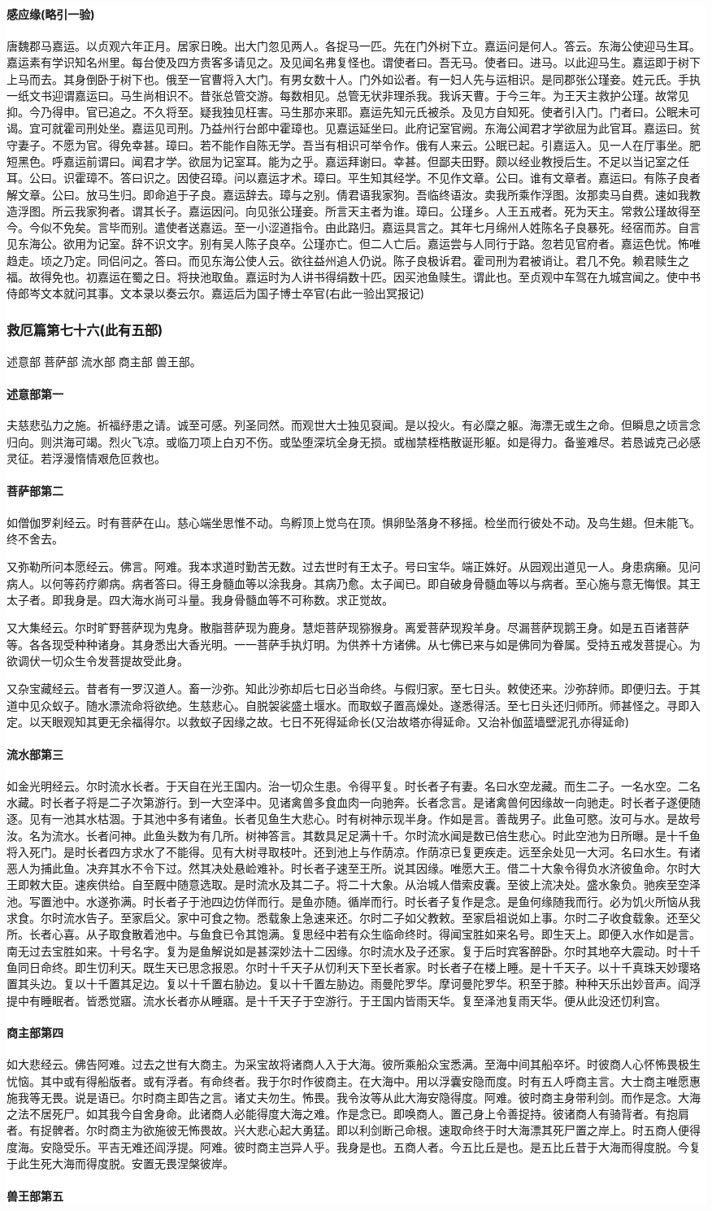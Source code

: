#### 感应缘(略引一验)

唐魏郡马嘉运。以贞观六年正月。居家日晚。出大门忽见两人。各捉马一匹。先在门外树下立。嘉运问是何人。答云。东海公使迎马生耳。嘉运素有学识知名州里。每台使及四方贵客多请见之。及见闻名弗复怪也。谓使者曰。吾无马。使者曰。进马。以此迎马生。嘉运即于树下上马而去。其身倒卧于树下也。俄至一官曹将入大门。有男女数十人。门外如讼者。有一妇人先与运相识。是同郡张公瑾妾。姓元氏。手执一纸文书迎谓嘉运曰。马生尚相识不。昔张总管交游。每数相见。总管无状非理杀我。我诉天曹。于今三年。为王天主救护公瑾。故常见抑。今乃得申。官已追之。不久将至。疑我独见枉害。马生那亦来耶。嘉运先知元氏被杀。及见方自知死。使者引入门。门者曰。公眠未可谒。宜可就霍司刑处坐。嘉运见司刑。乃益州行台郎中霍璋也。见嘉运延坐曰。此府记室官阙。东海公闻君才学欲屈为此官耳。嘉运曰。贫守妻子。不愿为官。得免幸甚。璋曰。若不能作自陈无学。吾当有相识可举令作。俄有人来云。公眠已起。引嘉运入。见一人在厅事坐。肥短黑色。呼嘉运前谓曰。闻君才学。欲屈为记室耳。能为之乎。嘉运拜谢曰。幸甚。但鄙夫田野。颇以经业教授后生。不足以当记室之任耳。公曰。识霍璋不。答曰识之。因使召璋。问以嘉运才术。璋曰。平生知其经学。不见作文章。公曰。谁有文章者。嘉运曰。有陈子良者解文章。公曰。放马生归。即命追于子良。嘉运辞去。璋与之别。倩君语我家狗。吾临终语汝。卖我所乘作浮图。汝那卖马自费。速如我教造浮图。所云我家狗者。谓其长子。嘉运因问。向见张公瑾妾。所言天主者为谁。璋曰。公瑾乡。人王五戒者。死为天主。常救公瑾故得至今。今似不免矣。言毕而别。遣使者送嘉运。至一小涩道指令。由此路归。嘉运具言之。其年七月绵州人姓陈名子良暴死。经宿而苏。自言见东海公。欲用为记室。辞不识文字。别有吴人陈子良卒。公瑾亦亡。但二人亡后。嘉运尝与人同行于路。忽若见官府者。嘉运色忧。怖唯趋走。顷之乃定。同侣问之。答曰。而见东海公使人云。欲往益州追人仍说。陈子良极诉君。霍司刑为君被诮让。君几不免。赖君赎生之福。故得免也。初嘉运在蜀之日。将抉池取鱼。嘉运时为人讲书得绢数十匹。因买池鱼赎生。谓此也。至贞观中车驾在九城宫闻之。使中书侍郎岑文本就问其事。文本录以奏云尔。嘉运后为国子博士卒官(右此一验出冥报记)

### 救厄篇第七十六(此有五部)

述意部 菩萨部 流水部 商主部 兽王部。

#### 述意部第一

夫慈悲弘力之施。祈福纾患之请。诚至可感。列圣同然。而观世大士独见裒闻。是以投火。有必糜之躯。海漂无或生之命。但瞬息之顷言念归向。则洪海可竭。烈火飞凉。或临刀项上白刃不伤。或坠堕深坑全身无损。或枷禁桎梏散诞形躯。如是得力。备鉴难尽。若恳诚克己必感灵征。若浮漫惰情艰危叵救也。

#### 菩萨部第二

如僧伽罗刹经云。时有菩萨在山。慈心端坐思惟不动。鸟孵顶上觉鸟在顶。惧卵坠落身不移摇。检坐而行彼处不动。及鸟生翅。但未能飞。终不舍去。

又弥勒所问本愿经云。佛言。阿难。我本求道时勤苦无数。过去世时有王太子。号曰宝华。端正姝好。从园观出道见一人。身患病癞。见问病人。以何等药疗卿病。病者答曰。得王身髓血等以涂我身。其病乃愈。太子闻已。即自破身骨髓血等以与病者。至心施与意无悔恨。其王太子者。即我身是。四大海水尚可斗量。我身骨髓血等不可称数。求正觉故。

又大集经云。尔时旷野菩萨现为鬼身。散脂菩萨现为鹿身。慧炬菩萨现猕猴身。离爱菩萨现羖羊身。尽漏菩萨现鹅王身。如是五百诸菩萨等。各各现受种种诸身。其身悉出大香光明。一一菩萨手执灯明。为供养十方诸佛。从七佛已来与如是佛同为眷属。受持五戒发菩提心。为欲调伏一切众生令发菩提故受此身。

又杂宝藏经云。昔者有一罗汉道人。畜一沙弥。知此沙弥却后七日必当命终。与假归家。至七日头。敕使还来。沙弥辞师。即便归去。于其道中见众蚁子。随水漂流命将欲绝。生慈悲心。自脱袈裟盛土堰水。而取蚁子置高燥处。遂悉得活。至七日头还归师所。师甚怪之。寻即入定。以天眼观知其更无余福得尔。以救蚁子因缘之故。七日不死得延命长(又治故塔亦得延命。又治补伽蓝墙壁泥孔亦得延命)

#### 流水部第三

如金光明经云。尔时流水长者。于天自在光王国内。治一切众生患。令得平复。时长者子有妻。名曰水空龙藏。而生二子。一名水空。二名水藏。时长者子将是二子次第游行。到一大空泽中。见诸禽兽多食血肉一向驰奔。长者念言。是诸禽兽何因缘故一向驰走。时长者子遂便随逐。见有一池其水枯涸。于其池中多有诸鱼。长者见鱼生大悲心。时有树神示现半身。作如是言。善哉男子。此鱼可愍。汝可与水。是故号汝。名为流水。长者问神。此鱼头数为有几所。树神答言。其数具足足满十千。尔时流水闻是数已倍生悲心。时此空池为日所曝。是十千鱼将入死门。是时长者四方求水了不能得。见有大树寻取枝叶。还到池上与作荫凉。作荫凉已复更疾走。远至余处见一大河。名曰水生。有诸恶人为捕此鱼。决弃其水不令下过。然其决处悬崄难补。时长者子速至王所。说其因缘。唯愿大王。借二十大象令得负水济彼鱼命。尔时大王即敕大臣。速疾供给。自至厩中随意选取。是时流水及其二子。将二十大象。从治城人借索皮囊。至彼上流决处。盛水象负。驰疾至空泽池。写置池中。水遂弥满。时长者子于池四边仿佯而行。是鱼亦随。循岸而行。时长者子复作是念。是鱼何缘随我而行。必为饥火所恼从我求食。尔时流水告子。至家启父。家中可食之物。悉载象上急速来还。尔时二子如父教敕。至家启祖说如上事。尔时二子收食载象。还至父所。长者心喜。从子取食散着池中。与鱼食已令其饱满。复思经中若有众生临命终时。得闻宝胜如来名号。即生天上。即便入水作如是言。南无过去宝胜如来。十号名字。复为是鱼解说如是甚深妙法十二因缘。尔时流水及子还家。复于后时宾客醉卧。尔时其地卒大震动。时十千鱼同日命终。即生忉利天。既生天已思念报恩。尔时十千天子从忉利天下至长者家。时长者子在楼上睡。是十千天子。以十千真珠天妙璎珞置其头边。复以十千置其足边。复以十千置右胁边。复以十千置左胁边。雨曼陀罗华。摩诃曼陀罗华。积至于膝。种种天乐出妙音声。阎浮提中有睡眠者。皆悉觉寤。流水长者亦从睡寤。是十千天子于空游行。于王国内皆雨天华。复至泽池复雨天华。便从此没还忉利宫。

#### 商主部第四

如大悲经云。佛告阿难。过去之世有大商主。为采宝故将诸商人入于大海。彼所乘船众宝悉满。至海中间其船卒坏。时彼商人心怀怖畏极生忧恼。其中或有得船版者。或有浮者。有命终者。我于尔时作彼商主。在大海中。用以浮囊安隐而度。时有五人呼商主言。大士商主唯愿惠施我等无畏。说是语已。尔时商主即告之言。诸丈夫勿生。怖畏。我令汝等从此大海安隐得度。阿难。彼时商主身带利剑。而作是念。大海之法不居死尸。如其我今自舍身命。此诸商人必能得度大海之难。作是念已。即唤商人。置己身上令善捉持。彼诸商人有骑背者。有抱肩者。有捉髀者。尔时商主为欲施彼无怖畏故。兴大悲心起大勇猛。即以利剑断己命根。速取命终于时大海漂其死尸置之岸上。时五商人便得度海。安隐受乐。平吉无难还阎浮提。阿难。彼时商主岂异人乎。我身是也。五商人者。今五比丘是也。是五比丘昔于大海而得度脱。今复于此生死大海而得度脱。安置无畏涅槃彼岸。

#### 兽王部第五
